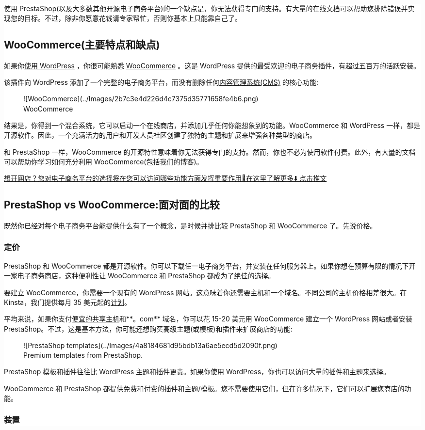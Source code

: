 使用 PrestaShop(以及大多数其他开源电子商务平台)的一个缺点是，你无法获得专门的支持。有大量的在线文档可以帮助您排除错误并实现您的目标。不过，除非你愿意花钱请专家帮忙，否则你基本上只能靠自己了。

## WooCommerce(主要特点和缺点)

如果你[使用 WordPress](https://kinsta.com/blog/why-use-wordpress/) ，你很可能熟悉 [WooCommerce](https://kinsta.com/blog/woocommerce-tutorial/) 。这是 WordPress 提供的最受欢迎的电子商务插件，有超过五百万的活跃安装。

该插件向 WordPress 添加了一个完整的电子商务平台，而没有删除任何[内容管理系统(CMS)](https://kinsta.com/cms-market-share/) 的核心功能:

<figure style="width: 1110px" class="wp-caption alignnone">![WooCommerce](../Images/2b7c3e4d226d4c7375d35771658fe4b6.png)

<figcaption class="wp-caption-text">WooCommerce</figcaption>

</figure>

结果是，你得到一个混合系统，它可以启动一个在线商店，并添加几乎任何你能想象到的功能。WooCommerce 和 WordPress 一样，都是开源软件。因此，一个充满活力的用户和开发人员社区创建了独特的主题和扩展来增强各种类型的商店。

和 PrestaShop 一样，WooCommerce 的开源特性意味着你无法获得专门的支持。然而，你也不必为使用软件付费。此外，有大量的文档可以帮助你学习如何充分利用 WooCommerce(包括我们的博客)。

[想开网店？您对电子商务平台的选择将在您可以访问哪些功能方面发挥重要作用💪在这里了解更多⬇️ 点击推文](https://twitter.com/intent/tweet?url=https%3A%2F%2Fkinsta.com%2Fblog%2Fprestashop-vs-woocommerce%2F&via=kinsta&text=Want+to+set+up+an+online+store%3F+Your+choice+of+ecommerce+platform+will+play+a+major+role+in+which+features+you+can+access+%F0%9F%92%AA+Learn+more+here+%E2%AC%87%EF%B8%8F&hashtags=WooCommerce%2CEcommerce)
<kinsta-advanced-cta language="en_US" type-int-post="114712" type-int-position="0"></kinsta-advanced-cta>

## PrestaShop vs WooCommerce:面对面的比较

既然你已经对每个电子商务平台能提供什么有了一个概念，是时候并排比较 PrestaShop 和 WooCommerce 了。先说价格。

### 定价

PrestaShop 和 WooCommerce 都是开源软件。你可以下载任一电子商务平台，并安装在任何服务器上。如果你想在预算有限的情况下开一家电子商务商店，这种便利性让 WooCommerce 和 PrestaShop 都成为了绝佳的选择。

要建立 WooCommerce，你需要一个现有的 WordPress 网站。这意味着你还需要主机和一个域名。不同公司的主机价格相差很大。在 Kinsta，我们提供每月 35 美元起的[计划](https://kinsta.com/plans/)。

平均来说，如果你支付[便宜的共享主机](https://kinsta.com/blog/cheap-wordpress-hosting/)和**。com** 域名，你可以花 15-20 美元用 WooCommerce 建立一个 WordPress 网站或者安装 PrestaShop。不过，这是基本方法，你可能还想购买高级主题(或模板)和插件来扩展商店的功能:

<figure style="width: 1167px" class="wp-caption alignnone">![PrestaShop templates](../Images/4a8184681d95bdb13a6ae5ecd5d2090f.png)

<figcaption class="wp-caption-text">Premium templates from PrestaShop.</figcaption>

</figure>

PrestaShop 模板和插件往往比 WordPress 主题和插件更贵。如果你使用 WordPress，你也可以访问大量的插件和主题来选择。

WooCommerce 和 PrestaShop 都提供免费和付费的插件和主题/模板。您不需要使用它们，但在许多情况下，它们可以扩展您商店的功能。

### 装置
